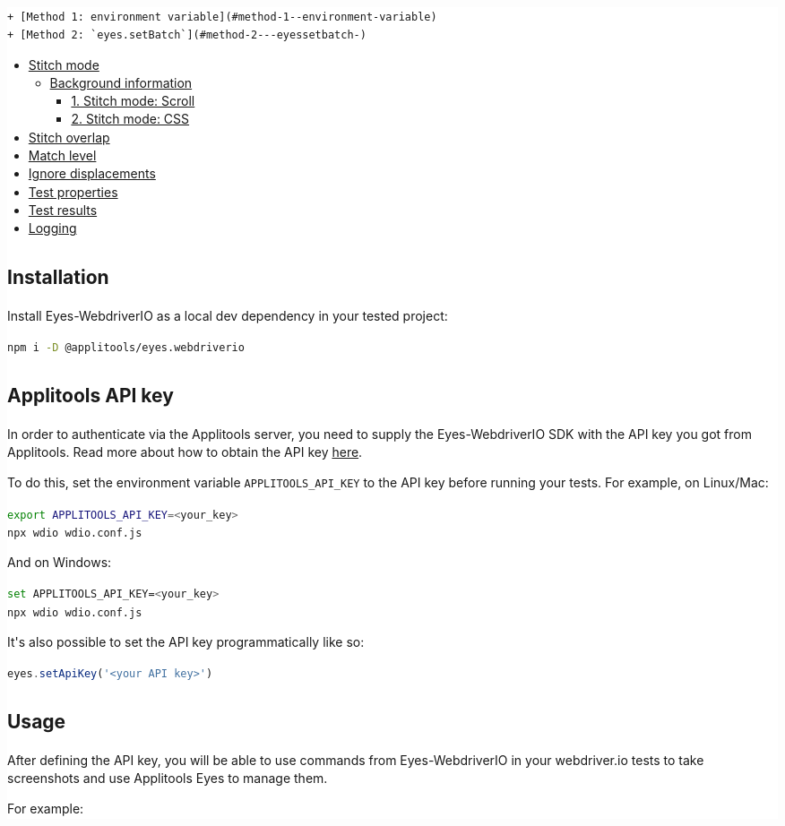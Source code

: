     + [Method 1: environment variable](#method-1--environment-variable)
    + [Method 2: `eyes.setBatch`](#method-2---eyessetbatch-)
  * [Stitch mode](#stitch-mode)
    + [Background information](#background-information)
      - [1. Stitch mode: Scroll](#1-stitch-mode--scroll)
      - [2. Stitch mode: CSS](#2-stitch-mode--css)
  * [Stitch overlap](#stitch-overlap)
  * [Match level](#match-level)
  * [Ignore displacements](#ignore-displacements)
  * [Test properties](#test-properties)
  * [Test results](#test-results)
  * [Logging](#logging)

## Installation

Install Eyes-WebdriverIO as a local dev dependency in your tested project:

```bash
npm i -D @applitools/eyes.webdriverio
```

## Applitools API key

In order to authenticate via the Applitools server, you need to supply the Eyes-WebdriverIO SDK with the API key you got from Applitools. Read more about how to obtain the API key [here](https://applitools.com/docs/topics/overview/obtain-api-key.html).

To do this, set the environment variable `APPLITOOLS_API_KEY` to the API key before running your tests.
For example, on Linux/Mac:

```bash
export APPLITOOLS_API_KEY=<your_key>
npx wdio wdio.conf.js
```

And on Windows:

```bash
set APPLITOOLS_API_KEY=<your_key>
npx wdio wdio.conf.js
```

It's also possible to set the API key programmatically like so:

```js
eyes.setApiKey('<your API key>')
```

## Usage

After defining the API key, you will be able to use commands from Eyes-WebdriverIO in your webdriver.io tests to take screenshots and use Applitools Eyes to manage them.

For example:
